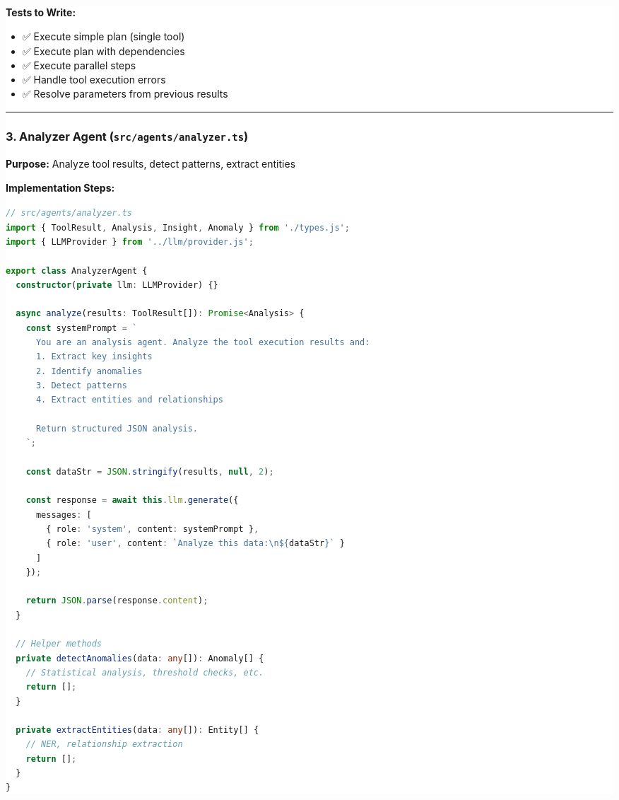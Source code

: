 **Tests to Write:**
- ✅ Execute simple plan (single tool)
- ✅ Execute plan with dependencies
- ✅ Execute parallel steps
- ✅ Handle tool execution errors
- ✅ Resolve parameters from previous results

---

### 3. Analyzer Agent (`src/agents/analyzer.ts`)

**Purpose:** Analyze tool results, detect patterns, extract entities

**Implementation Steps:**

```typescript
// src/agents/analyzer.ts
import { ToolResult, Analysis, Insight, Anomaly } from './types.js';
import { LLMProvider } from '../llm/provider.js';

export class AnalyzerAgent {
  constructor(private llm: LLMProvider) {}
  
  async analyze(results: ToolResult[]): Promise<Analysis> {
    const systemPrompt = `
      You are an analysis agent. Analyze the tool execution results and:
      1. Extract key insights
      2. Identify anomalies
      3. Detect patterns
      4. Extract entities and relationships
      
      Return structured JSON analysis.
    `;
    
    const dataStr = JSON.stringify(results, null, 2);
    
    const response = await this.llm.generate({
      messages: [
        { role: 'system', content: systemPrompt },
        { role: 'user', content: `Analyze this data:\n${dataStr}` }
      ]
    });
    
    return JSON.parse(response.content);
  }
  
  // Helper methods
  private detectAnomalies(data: any[]): Anomaly[] {
    // Statistical analysis, threshold checks, etc.
    return [];
  }
  
  private extractEntities(data: any[]): Entity[] {
    // NER, relationship extraction
    return [];
  }
}
```

